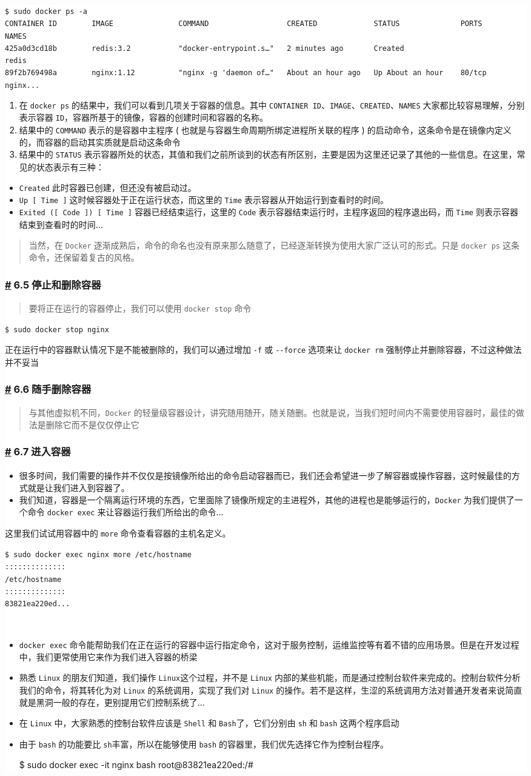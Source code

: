     $ sudo docker ps -a
    CONTAINER ID        IMAGE               COMMAND                  CREATED             STATUS              PORTS               NAMES
    425a0d3cd18b        redis:3.2           "docker-entrypoint.s…"   2 minutes ago       Created                                 redis
    89f2b769498a        nginx:1.12          "nginx -g 'daemon of…"   About an hour ago   Up About an hour    80/tcp              nginx...


1.  在 `docker ps` 的结果中，我们可以看到几项关于容器的信息。其中 `CONTAINER ID`、`IMAGE`、`CREATED`、`NAMES` 大家都比较容易理解，分别表示容器 `ID`，容器所基于的镜像，容器的创建时间和容器的名称。
2.  结果中的 `COMMAND` 表示的是容器中主程序 ( 也就是与容器生命周期所绑定进程所关联的程序 ) 的启动命令，这条命令是在镜像内定义的，而容器的启动其实质就是启动这条命令
3.  结果中的 `STATUS` 表示容器所处的状态，其值和我们之前所谈到的状态有所区别，主要是因为这里还记录了其他的一些信息。在这里，常见的状态表示有三种：

*   `Created` 此时容器已创建，但还没有被启动过。
*   `Up [ Time ]` 这时候容器处于正在运行状态，而这里的 `Time` 表示容器从开始运行到查看时的时间。
*   `Exited ([ Code ]) [ Time ]` 容器已经结束运行，这里的 `Code` 表示容器结束运行时，主程序返回的程序退出码，而 `Time` 则表示容器结束到查看时的时间...

> 当然，在 `Docker` 逐渐成熟后，命令的命名也没有原来那么随意了，已经逐渐转换为使用大家广泛认可的形式。只是 `docker ps` 这条命令，还保留着复古的风格。

### [#](#_6-5-停止和删除容器) 6.5 停止和删除容器

> 要将正在运行的容器停止，我们可以使用 `docker stop` 命令

    $ sudo docker stop nginx


正在运行中的容器默认情况下是不能被删除的，我们可以通过增加 `-f` 或 `--force` 选项来让 `docker rm` 强制停止并删除容器，不过这种做法并不妥当

### [#](#_6-6-随手删除容器) 6.6 随手删除容器

> 与其他虚拟机不同，`Docker` 的轻量级容器设计，讲究随用随开，随关随删。也就是说，当我们短时间内不需要使用容器时，最佳的做法是删除它而不是仅仅停止它

### [#](#_6-7-进入容器) 6.7 进入容器

*   很多时间，我们需要的操作并不仅仅是按镜像所给出的命令启动容器而已，我们还会希望进一步了解容器或操作容器，这时候最佳的方式就是让我们进入到容器了。
*   我们知道，容器是一个隔离运行环境的东西，它里面除了镜像所规定的主进程外，其他的进程也是能够运行的，`Docker` 为我们提供了一个命令 `docker exec` 来让容器运行我们所给出的命令...

这里我们试试用容器中的 `more` 命令查看容器的主机名定义。

    $ sudo docker exec nginx more /etc/hostname
    ::::::::::::::
    /etc/hostname
    ::::::::::::::
    83821ea220ed...


​    

*   `docker exec` 命令能帮助我们在正在运行的容器中运行指定命令，这对于服务控制，运维监控等有着不错的应用场景。但是在开发过程中，我们更常使用它来作为我们进入容器的桥梁
*   熟悉 `Linux` 的朋友们知道，我们操作 `Linux`这个过程，并不是 `Linux` 内部的某些机能，而是通过控制台软件来完成的。控制台软件分析我们的命令，将其转化为对 `Linux` 的系统调用，实现了我们对 `Linux` 的操作。若不是这样，生涩的系统调用方法对普通开发者来说简直就是黑洞一般的存在，更别提用它们控制系统了...
*   在 `Linux` 中，大家熟悉的控制台软件应该是 `Shell` 和 `Bash`了，它们分别由 `sh` 和 `bash` 这两个程序启动
*   由于 `bash` 的功能要比 `sh`丰富，所以在能够使用 `bash` 的容器里，我们优先选择它作为控制台程序。

    $ sudo docker exec -it nginx bash
    root@83821ea220ed:/#
    